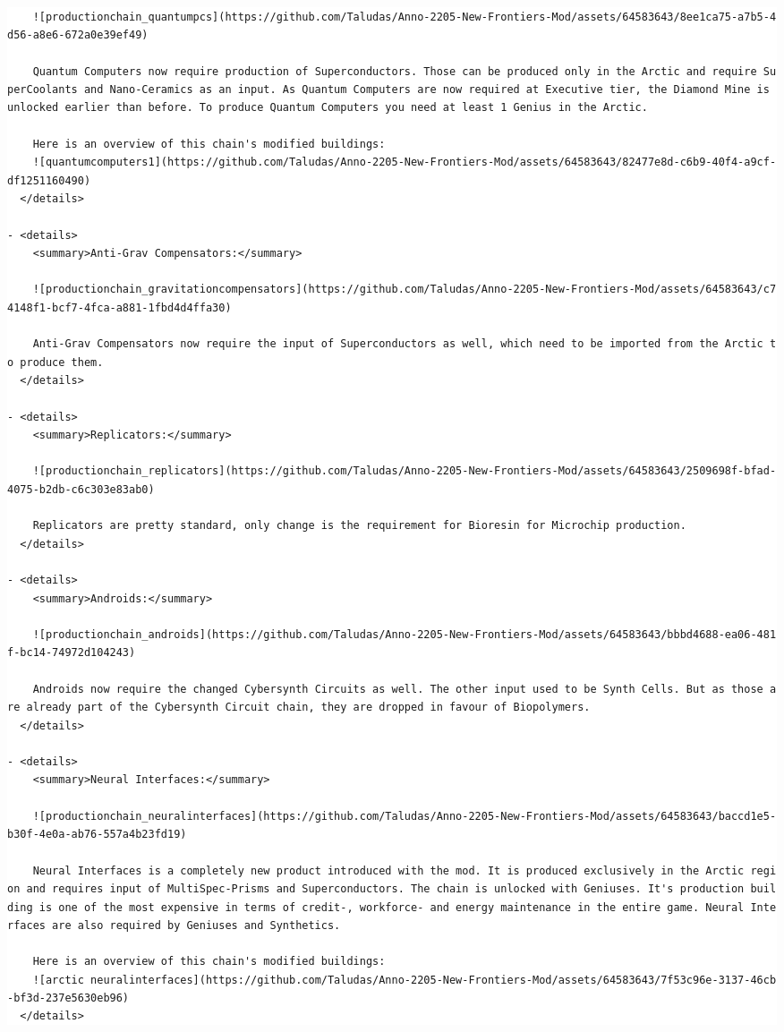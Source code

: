         ![productionchain_quantumpcs](https://github.com/Taludas/Anno-2205-New-Frontiers-Mod/assets/64583643/8ee1ca75-a7b5-4d56-a8e6-672a0e39ef49)

        Quantum Computers now require production of Superconductors. Those can be produced only in the Arctic and require SuperCoolants and Nano-Ceramics as an input. As Quantum Computers are now required at Executive tier, the Diamond Mine is unlocked earlier than before. To produce Quantum Computers you need at least 1 Genius in the Arctic.

        Here is an overview of this chain's modified buildings:
        ![quantumcomputers1](https://github.com/Taludas/Anno-2205-New-Frontiers-Mod/assets/64583643/82477e8d-c6b9-40f4-a9cf-df1251160490)
      </details>

    - <details>
        <summary>Anti-Grav Compensators:</summary>

        ![productionchain_gravitationcompensators](https://github.com/Taludas/Anno-2205-New-Frontiers-Mod/assets/64583643/c74148f1-bcf7-4fca-a881-1fbd4d4ffa30)

        Anti-Grav Compensators now require the input of Superconductors as well, which need to be imported from the Arctic to produce them.
      </details>

    - <details>
        <summary>Replicators:</summary>

        ![productionchain_replicators](https://github.com/Taludas/Anno-2205-New-Frontiers-Mod/assets/64583643/2509698f-bfad-4075-b2db-c6c303e83ab0)

        Replicators are pretty standard, only change is the requirement for Bioresin for Microchip production.
      </details>

    - <details>
        <summary>Androids:</summary>

        ![productionchain_androids](https://github.com/Taludas/Anno-2205-New-Frontiers-Mod/assets/64583643/bbbd4688-ea06-481f-bc14-74972d104243)

        Androids now require the changed Cybersynth Circuits as well. The other input used to be Synth Cells. But as those are already part of the Cybersynth Circuit chain, they are dropped in favour of Biopolymers.
      </details>

    - <details>
        <summary>Neural Interfaces:</summary>

        ![productionchain_neuralinterfaces](https://github.com/Taludas/Anno-2205-New-Frontiers-Mod/assets/64583643/baccd1e5-b30f-4e0a-ab76-557a4b23fd19)

        Neural Interfaces is a completely new product introduced with the mod. It is produced exclusively in the Arctic region and requires input of MultiSpec-Prisms and Superconductors. The chain is unlocked with Geniuses. It's production building is one of the most expensive in terms of credit-, workforce- and energy maintenance in the entire game. Neural Interfaces are also required by Geniuses and Synthetics.

        Here is an overview of this chain's modified buildings:
        ![arctic neuralinterfaces](https://github.com/Taludas/Anno-2205-New-Frontiers-Mod/assets/64583643/7f53c96e-3137-46cb-bf3d-237e5630eb96)
      </details>
